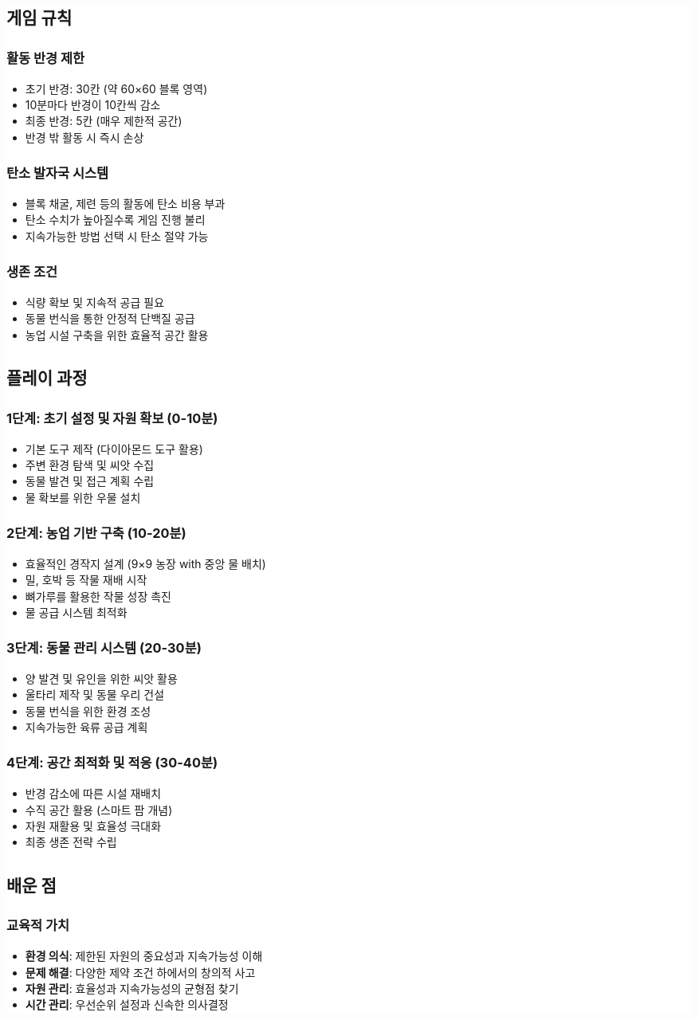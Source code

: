 ## 게임 규칙

### 활동 반경 제한
- 초기 반경: 30칸 (약 60×60 블록 영역)
- 10분마다 반경이 10칸씩 감소
- 최종 반경: 5칸 (매우 제한적 공간)
- 반경 밖 활동 시 즉시 손상

### 탄소 발자국 시스템
- 블록 채굴, 제련 등의 활동에 탄소 비용 부과
- 탄소 수치가 높아질수록 게임 진행 불리
- 지속가능한 방법 선택 시 탄소 절약 가능

### 생존 조건
- 식량 확보 및 지속적 공급 필요
- 동물 번식을 통한 안정적 단백질 공급
- 농업 시설 구축을 위한 효율적 공간 활용

## 플레이 과정

### 1단계: 초기 설정 및 자원 확보 (0-10분)
- 기본 도구 제작 (다이아몬드 도구 활용)
- 주변 환경 탐색 및 씨앗 수집
- 동물 발견 및 접근 계획 수립
- 물 확보를 위한 우물 설치

### 2단계: 농업 기반 구축 (10-20분)
- 효율적인 경작지 설계 (9×9 농장 with 중앙 물 배치)
- 밀, 호박 등 작물 재배 시작
- 뼈가루를 활용한 작물 성장 촉진
- 물 공급 시스템 최적화

### 3단계: 동물 관리 시스템 (20-30분)
- 양 발견 및 유인을 위한 씨앗 활용
- 울타리 제작 및 동물 우리 건설
- 동물 번식을 위한 환경 조성
- 지속가능한 육류 공급 계획

### 4단계: 공간 최적화 및 적응 (30-40분)
- 반경 감소에 따른 시설 재배치
- 수직 공간 활용 (스마트 팜 개념)
- 자원 재활용 및 효율성 극대화
- 최종 생존 전략 수립

## 배운 점

### 교육적 가치
- **환경 의식**: 제한된 자원의 중요성과 지속가능성 이해
- **문제 해결**: 다양한 제약 조건 하에서의 창의적 사고
- **자원 관리**: 효율성과 지속가능성의 균형점 찾기
- **시간 관리**: 우선순위 설정과 신속한 의사결정
